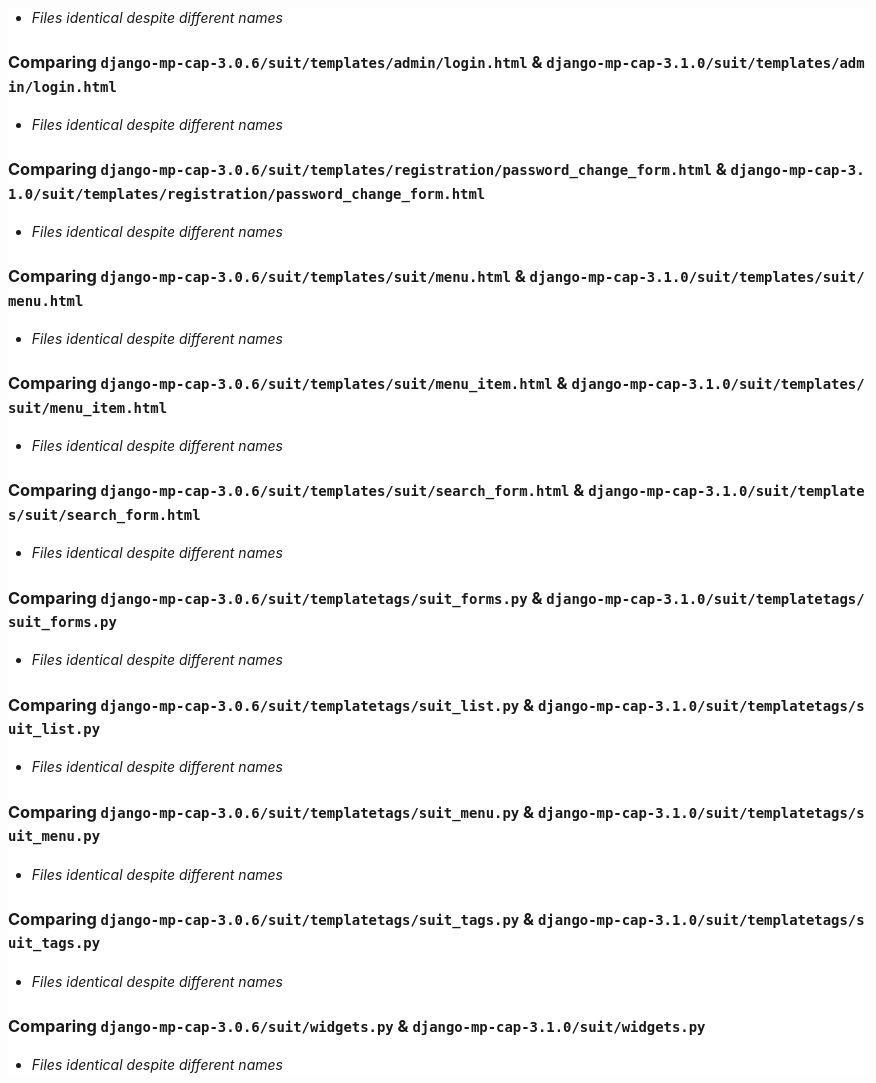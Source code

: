  * *Files identical despite different names*

### Comparing `django-mp-cap-3.0.6/suit/templates/admin/login.html` & `django-mp-cap-3.1.0/suit/templates/admin/login.html`

 * *Files identical despite different names*

### Comparing `django-mp-cap-3.0.6/suit/templates/registration/password_change_form.html` & `django-mp-cap-3.1.0/suit/templates/registration/password_change_form.html`

 * *Files identical despite different names*

### Comparing `django-mp-cap-3.0.6/suit/templates/suit/menu.html` & `django-mp-cap-3.1.0/suit/templates/suit/menu.html`

 * *Files identical despite different names*

### Comparing `django-mp-cap-3.0.6/suit/templates/suit/menu_item.html` & `django-mp-cap-3.1.0/suit/templates/suit/menu_item.html`

 * *Files identical despite different names*

### Comparing `django-mp-cap-3.0.6/suit/templates/suit/search_form.html` & `django-mp-cap-3.1.0/suit/templates/suit/search_form.html`

 * *Files identical despite different names*

### Comparing `django-mp-cap-3.0.6/suit/templatetags/suit_forms.py` & `django-mp-cap-3.1.0/suit/templatetags/suit_forms.py`

 * *Files identical despite different names*

### Comparing `django-mp-cap-3.0.6/suit/templatetags/suit_list.py` & `django-mp-cap-3.1.0/suit/templatetags/suit_list.py`

 * *Files identical despite different names*

### Comparing `django-mp-cap-3.0.6/suit/templatetags/suit_menu.py` & `django-mp-cap-3.1.0/suit/templatetags/suit_menu.py`

 * *Files identical despite different names*

### Comparing `django-mp-cap-3.0.6/suit/templatetags/suit_tags.py` & `django-mp-cap-3.1.0/suit/templatetags/suit_tags.py`

 * *Files identical despite different names*

### Comparing `django-mp-cap-3.0.6/suit/widgets.py` & `django-mp-cap-3.1.0/suit/widgets.py`

 * *Files identical despite different names*

